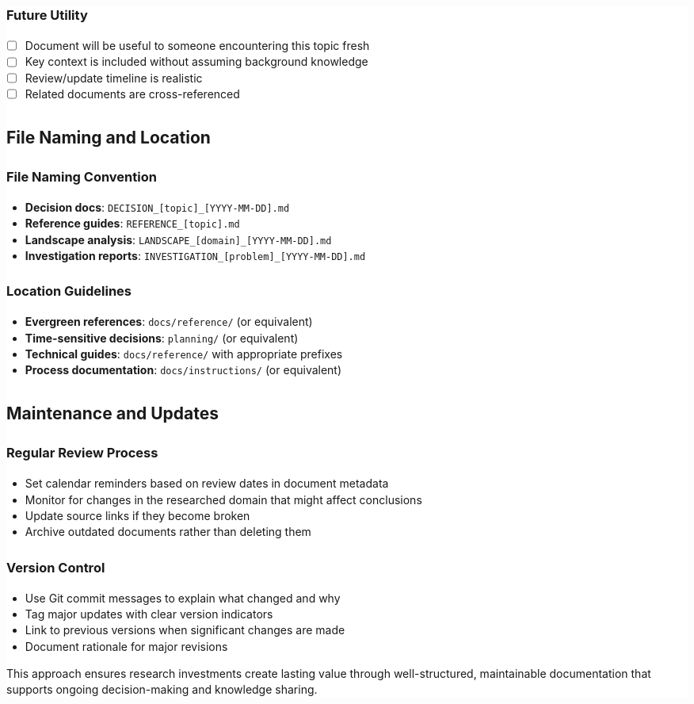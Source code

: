 ### Future Utility
- [ ] Document will be useful to someone encountering this topic fresh
- [ ] Key context is included without assuming background knowledge
- [ ] Review/update timeline is realistic
- [ ] Related documents are cross-referenced

## File Naming and Location

### File Naming Convention
- **Decision docs**: `DECISION_[topic]_[YYYY-MM-DD].md`
- **Reference guides**: `REFERENCE_[topic].md`
- **Landscape analysis**: `LANDSCAPE_[domain]_[YYYY-MM-DD].md`
- **Investigation reports**: `INVESTIGATION_[problem]_[YYYY-MM-DD].md`

### Location Guidelines
- **Evergreen references**: `docs/reference/` (or equivalent)
- **Time-sensitive decisions**: `planning/` (or equivalent)
- **Technical guides**: `docs/reference/` with appropriate prefixes
- **Process documentation**: `docs/instructions/` (or equivalent)

## Maintenance and Updates

### Regular Review Process
- Set calendar reminders based on review dates in document metadata
- Monitor for changes in the researched domain that might affect conclusions
- Update source links if they become broken
- Archive outdated documents rather than deleting them

### Version Control
- Use Git commit messages to explain what changed and why
- Tag major updates with clear version indicators
- Link to previous versions when significant changes are made
- Document rationale for major revisions

This approach ensures research investments create lasting value through well-structured, maintainable documentation that supports ongoing decision-making and knowledge sharing. 
